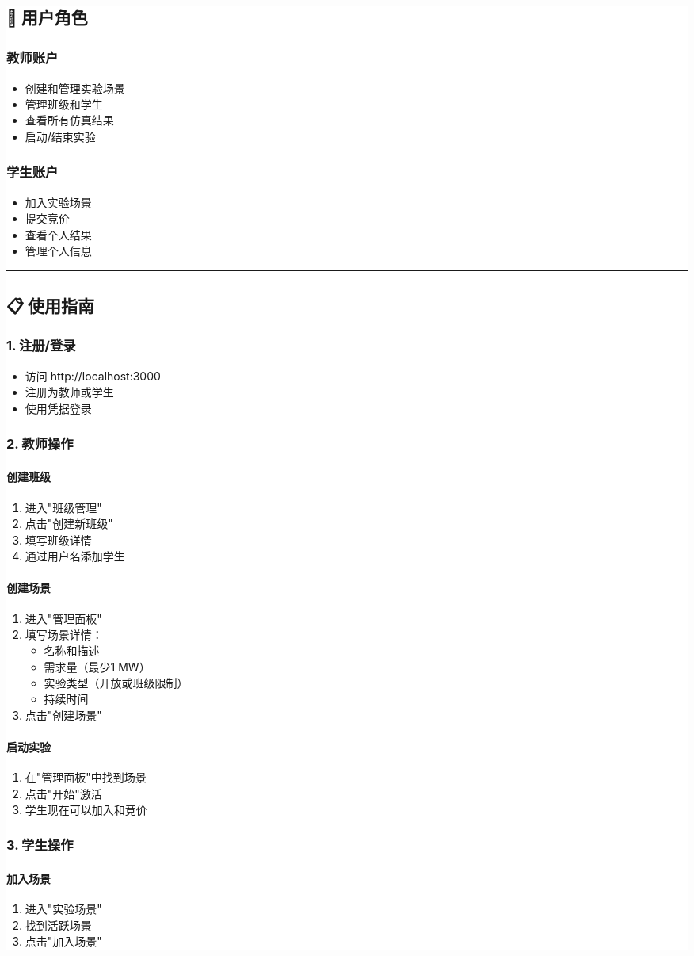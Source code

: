 
## 👥 用户角色

### 教师账户
- 创建和管理实验场景
- 管理班级和学生
- 查看所有仿真结果
- 启动/结束实验

### 学生账户
- 加入实验场景
- 提交竞价
- 查看个人结果
- 管理个人信息

---

## 📋 使用指南

### 1. 注册/登录
- 访问 http://localhost:3000
- 注册为教师或学生
- 使用凭据登录

### 2. 教师操作

#### 创建班级
1. 进入"班级管理"
2. 点击"创建新班级"
3. 填写班级详情
4. 通过用户名添加学生

#### 创建场景
1. 进入"管理面板"
2. 填写场景详情：
   - 名称和描述
   - 需求量（最少1 MW）
   - 实验类型（开放或班级限制）
   - 持续时间
3. 点击"创建场景"

#### 启动实验
1. 在"管理面板"中找到场景
2. 点击"开始"激活
3. 学生现在可以加入和竞价

### 3. 学生操作

#### 加入场景
1. 进入"实验场景"
2. 找到活跃场景
3. 点击"加入场景"
